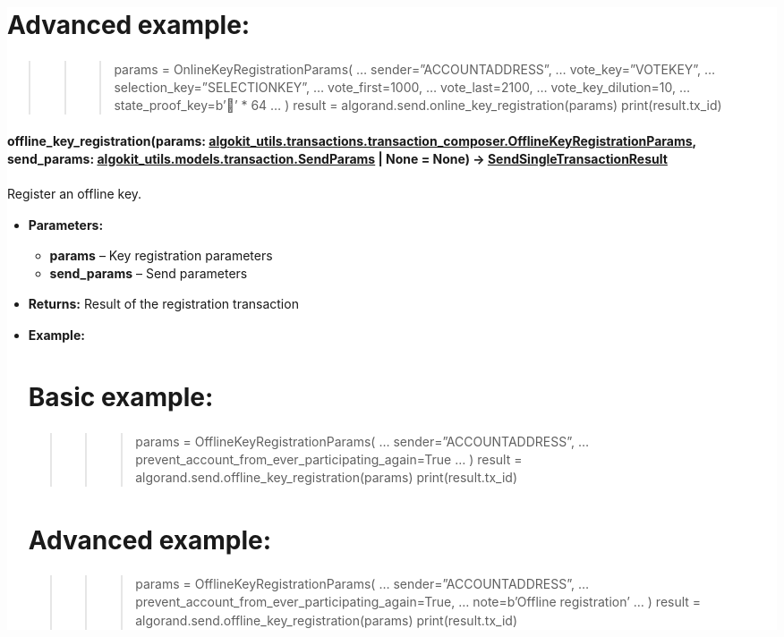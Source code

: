   # Advanced example:

  > > > params = OnlineKeyRegistrationParams(
  > > > … sender=”ACCOUNTADDRESS”,
  > > > … vote_key=”VOTEKEY”,
  > > > … selection_key=”SELECTIONKEY”,
  > > > … vote_first=1000,
  > > > … vote_last=2100,
  > > > … vote_key_dilution=10,
  > > > … state_proof_key=b’’ \* 64
  > > > … )
  > > > result = algorand.send.online_key_registration(params)
  > > > print(result.tx_id)

#### offline_key_registration(params: [algokit_utils.transactions.transaction_composer.OfflineKeyRegistrationParams](/reference/algokit-utils-py/api/transactions/transaction_composer/offlinekeyregistrationparams/#algokit_utils.transactions.transaction_composer.OfflineKeyRegistrationParams), send_params: [algokit_utils.models.transaction.SendParams](/reference/algokit-utils-py/api/models/transaction/sendparams/#algokit_utils.models.transaction.SendParams) | None = None) → [SendSingleTransactionResult](/reference/algokit-utils-py/api/SendSingleTransactionResult#algokit_utils.transactions.transaction_sender.SendSingleTransactionResult)

Register an offline key.

- **Parameters:**
  - **params** – Key registration parameters
  - **send_params** – Send parameters
- **Returns:**
  Result of the registration transaction
- **Example:**

  # Basic example:

  > > > params = OfflineKeyRegistrationParams(
  > > > … sender=”ACCOUNTADDRESS”,
  > > > … prevent_account_from_ever_participating_again=True
  > > > … )
  > > > result = algorand.send.offline_key_registration(params)
  > > > print(result.tx_id)

  # Advanced example:

  > > > params = OfflineKeyRegistrationParams(
  > > > … sender=”ACCOUNTADDRESS”,
  > > > … prevent_account_from_ever_participating_again=True,
  > > > … note=b’Offline registration’
  > > > … )
  > > > result = algorand.send.offline_key_registration(params)
  > > > print(result.tx_id)
